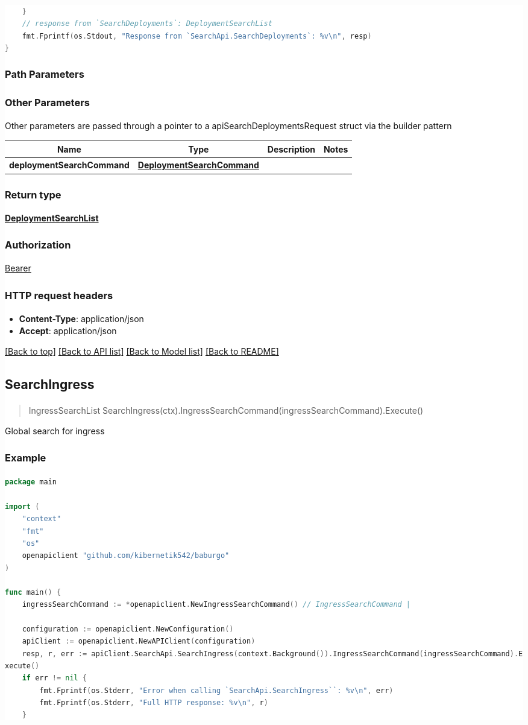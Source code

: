 ```go
    }
    // response from `SearchDeployments`: DeploymentSearchList
    fmt.Fprintf(os.Stdout, "Response from `SearchApi.SearchDeployments`: %v\n", resp)
}
```

### Path Parameters



### Other Parameters

Other parameters are passed through a pointer to a apiSearchDeploymentsRequest struct via the builder pattern


Name | Type | Description  | Notes
------------- | ------------- | ------------- | -------------
 **deploymentSearchCommand** | [**DeploymentSearchCommand**](DeploymentSearchCommand.md) |  | 

### Return type

[**DeploymentSearchList**](DeploymentSearchList.md)

### Authorization

[Bearer](../README.md#Bearer)

### HTTP request headers

- **Content-Type**: application/json
- **Accept**: application/json

[[Back to top]](#) [[Back to API list]](../README.md#documentation-for-api-endpoints)
[[Back to Model list]](../README.md#documentation-for-models)
[[Back to README]](../README.md)


## SearchIngress

> IngressSearchList SearchIngress(ctx).IngressSearchCommand(ingressSearchCommand).Execute()

Global search for ingress

### Example

```go
package main

import (
    "context"
    "fmt"
    "os"
    openapiclient "github.com/kibernetik542/baburgo"
)

func main() {
    ingressSearchCommand := *openapiclient.NewIngressSearchCommand() // IngressSearchCommand | 

    configuration := openapiclient.NewConfiguration()
    apiClient := openapiclient.NewAPIClient(configuration)
    resp, r, err := apiClient.SearchApi.SearchIngress(context.Background()).IngressSearchCommand(ingressSearchCommand).Execute()
    if err != nil {
        fmt.Fprintf(os.Stderr, "Error when calling `SearchApi.SearchIngress``: %v\n", err)
        fmt.Fprintf(os.Stderr, "Full HTTP response: %v\n", r)
    }
```